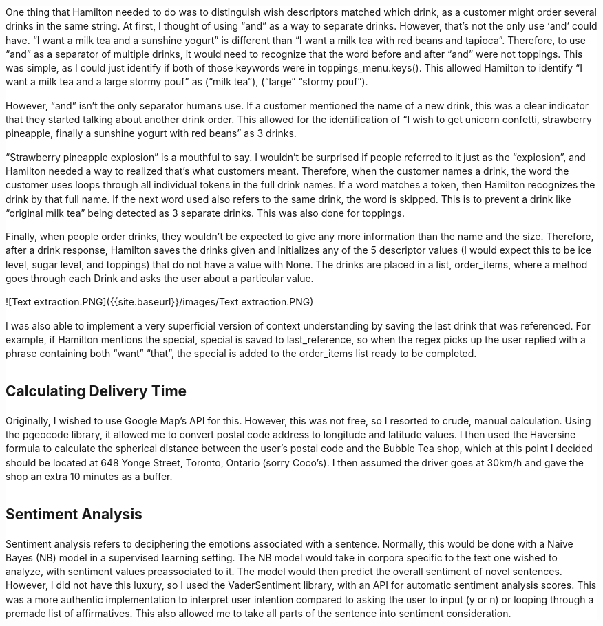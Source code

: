 One thing that Hamilton needed to do was to distinguish wish descriptors matched which drink, as a customer might order several drinks in the same string. At first, I thought of using “and” as a way to separate drinks. However, that’s not the only use ‘and’ could have. “I want a milk tea and a sunshine yogurt” is different than “I want a milk tea with red beans and tapioca”. Therefore, to use “and” as a separator of multiple drinks, it would need to recognize that the word before and after “and” were not toppings. This was simple, as I could just identify if both of those keywords were in toppings_menu.keys(). This allowed Hamilton to identify “I want a milk tea and a large stormy pouf” as (“milk tea”), (“large” “stormy pouf”).

However, “and” isn’t the only separator humans use. If a customer mentioned the name of a new drink, this was a clear indicator that they started talking about another drink order. This allowed for the identification of “I wish to get unicorn confetti, strawberry pineapple, finally a sunshine yogurt with red beans” as 3 drinks.

“Strawberry pineapple explosion” is a mouthful to say. I wouldn’t be surprised if people referred to it just as the “explosion”, and Hamilton needed a way to realized that’s what customers meant. Therefore, when the customer names a drink, the word the customer uses loops through all individual tokens in the full drink names. If a word matches a token, then Hamilton recognizes the drink by that full name. If the next word used also refers to the same drink, the word is skipped. This is to prevent a drink like “original milk tea” being detected as 3 separate drinks. This was also done for toppings.

Finally, when people order drinks, they wouldn’t be expected to give any more information than the name and the size. Therefore, after a drink response, Hamilton saves the drinks given and initializes any of the 5 descriptor values (I would expect this to be ice level, sugar level, and toppings) that do not have a value with None. The drinks are placed in a list, order_items, where a method goes through each Drink and asks the user about a particular value.

![Text extraction.PNG]({{site.baseurl}}/images/Text extraction.PNG)


I was also able to implement a very superficial version of context understanding by saving the last drink that was referenced. For example, if Hamilton mentions the special, special is saved to last_reference, so when the regex picks up the user replied with a phrase containing both “want” “that”, the special is added to the order_items list ready to be completed.

## Calculating Delivery Time

Originally, I wished to use Google Map’s API for this. However, this was not free, so I resorted to crude, manual calculation. Using the pgeocode library, it allowed me to convert postal code address to longitude and latitude values. I then used the Haversine formula to calculate the spherical distance between the user’s postal code and the Bubble Tea shop, which at this point I decided should be located at 648 Yonge Street, Toronto, Ontario (sorry Coco’s). I then assumed the driver goes at 30km/h and gave the shop an extra 10 minutes as a buffer.

## Sentiment Analysis

Sentiment analysis refers to deciphering the emotions associated with a sentence. Normally, this would be done with a Naive Bayes (NB) model in a supervised learning setting. The NB model would take in corpora specific to the text one wished to analyze, with sentiment values preassociated to it. The model would then predict the overall sentiment of novel sentences. However, I did not have this luxury, so I used the VaderSentiment library, with an API for automatic sentiment analysis scores. This was a more authentic implementation to interpret user intention compared to asking the user to input (y or n) or looping through a premade list of affirmatives. This also allowed me to take all parts of the sentence into sentiment consideration.

